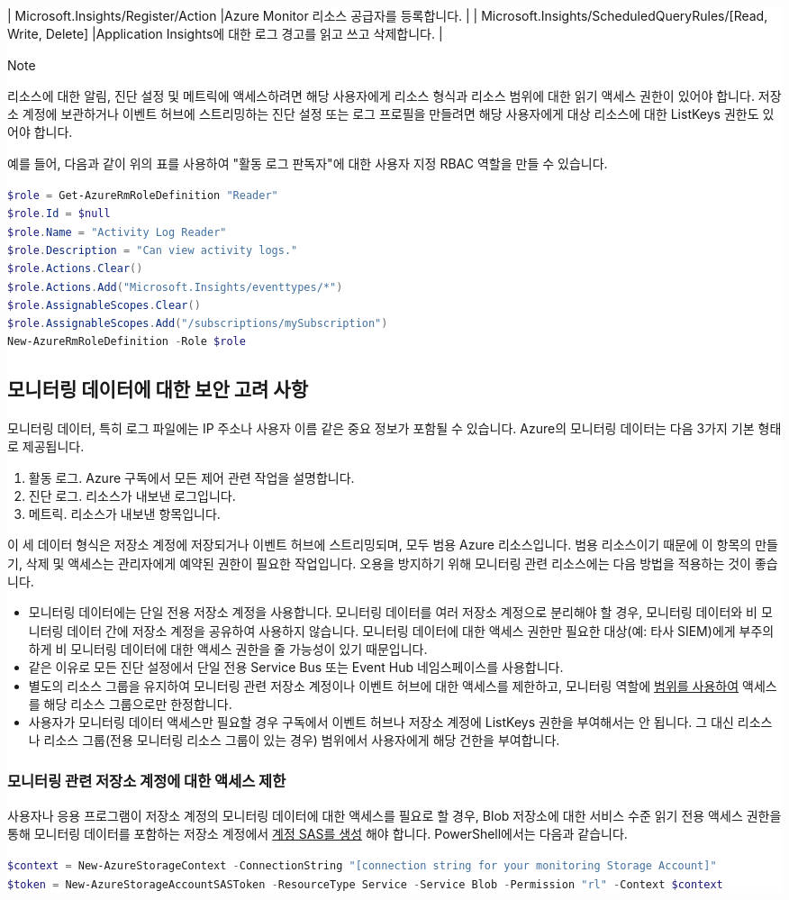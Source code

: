 | Microsoft.Insights/Register/Action |Azure Monitor 리소스 공급자를 등록합니다. |
| Microsoft.Insights/ScheduledQueryRules/[Read, Write, Delete] |Application Insights에 대한 로그 경고를 읽고 쓰고 삭제합니다. |



> [!NOTE]
> 리소스에 대한 알림, 진단 설정 및 메트릭에 액세스하려면 해당 사용자에게 리소스 형식과 리소스 범위에 대한 읽기 액세스 권한이 있어야 합니다. 저장소 계정에 보관하거나 이벤트 허브에 스트리밍하는 진단 설정 또는 로그 프로필을 만들려면 해당 사용자에게 대상 리소스에 대한 ListKeys 권한도 있어야 합니다.
> 
> 

예를 들어, 다음과 같이 위의 표를 사용하여 "활동 로그 판독자"에 대한 사용자 지정 RBAC 역할을 만들 수 있습니다.

```powershell
$role = Get-AzureRmRoleDefinition "Reader"
$role.Id = $null
$role.Name = "Activity Log Reader"
$role.Description = "Can view activity logs."
$role.Actions.Clear()
$role.Actions.Add("Microsoft.Insights/eventtypes/*")
$role.AssignableScopes.Clear()
$role.AssignableScopes.Add("/subscriptions/mySubscription")
New-AzureRmRoleDefinition -Role $role 
```

## <a name="security-considerations-for-monitoring-data"></a>모니터링 데이터에 대한 보안 고려 사항
모니터링 데이터, 특히 로그 파일에는 IP 주소나 사용자 이름 같은 중요 정보가 포함될 수 있습니다. Azure의 모니터링 데이터는 다음 3가지 기본 형태로 제공됩니다.

1. 활동 로그. Azure 구독에서 모든 제어 관련 작업을 설명합니다.
2. 진단 로그. 리소스가 내보낸 로그입니다.
3. 메트릭. 리소스가 내보낸 항목입니다.

이 세 데이터 형식은 저장소 계정에 저장되거나 이벤트 허브에 스트리밍되며, 모두 범용 Azure 리소스입니다. 범용 리소스이기 때문에 이 항목의 만들기, 삭제 및 액세스는 관리자에게 예약된 권한이 필요한 작업입니다. 오용을 방지하기 위해 모니터링 관련 리소스에는 다음 방법을 적용하는 것이 좋습니다.

* 모니터링 데이터에는 단일 전용 저장소 계정을 사용합니다. 모니터링 데이터를 여러 저장소 계정으로 분리해야 할 경우, 모니터링 데이터와 비 모니터링 데이터 간에 저장소 계정을 공유하여 사용하지 않습니다. 모니터링 데이터에 대한 액세스 권한만 필요한 대상(예: 타사 SIEM)에게 부주의하게 비 모니터링 데이터에 대한 액세스 권한을 줄 가능성이 있기 때문입니다.
* 같은 이유로 모든 진단 설정에서 단일 전용 Service Bus 또는 Event Hub 네임스페이스를 사용합니다.
* 별도의 리소스 그룹을 유지하여 모니터링 관련 저장소 계정이나 이벤트 허브에 대한 액세스를 제한하고, 모니터링 역할에 [범위를 사용하여](../role-based-access-control/overview.md#basics-of-access-management-in-azure) 액세스를 해당 리소스 그룹으로만 한정합니다.
* 사용자가 모니터링 데이터 액세스만 필요할 경우 구독에서 이벤트 허브나 저장소 계정에 ListKeys 권한을 부여해서는 안 됩니다. 그 대신 리소스나 리소스 그룹(전용 모니터링 리소스 그룹이 있는 경우) 범위에서 사용자에게 해당 건한을 부여합니다.

### <a name="limiting-access-to-monitoring-related-storage-accounts"></a>모니터링 관련 저장소 계정에 대한 액세스 제한
사용자나 응용 프로그램이 저장소 계정의 모니터링 데이터에 대한 액세스를 필요로 할 경우, Blob 저장소에 대한 서비스 수준 읽기 전용 액세스 권한을 통해 모니터링 데이터를 포함하는 저장소 계정에서 [계정 SAS를 생성](https://msdn.microsoft.com/library/azure/mt584140.aspx) 해야 합니다. PowerShell에서는 다음과 같습니다.

```powershell
$context = New-AzureStorageContext -ConnectionString "[connection string for your monitoring Storage Account]"
$token = New-AzureStorageAccountSASToken -ResourceType Service -Service Blob -Permission "rl" -Context $context
```
